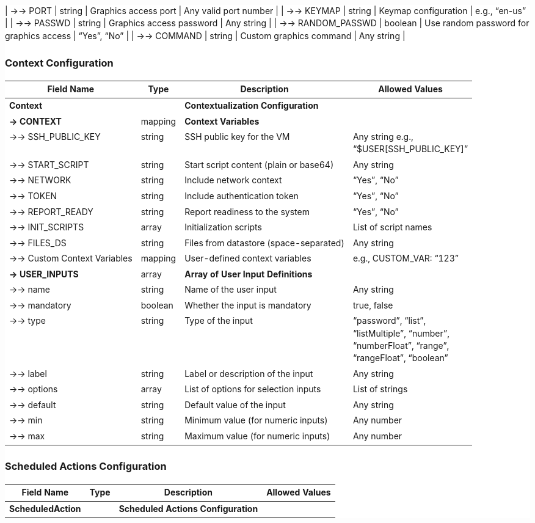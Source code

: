 | →→ PORT          | string  | Graphics access port                    | Any valid port number                         |
| →→ KEYMAP        | string  | Keymap configuration                    | e.g., “en-us”                                 |
| →→ PASSWD        | string  | Graphics access password                | Any string                                    |
| →→ RANDOM_PASSWD | boolean | Use random password for graphics access | “Yes”, “No”                                   |
| →→ COMMAND       | string  | Custom graphics command                 | Any string                                    |

### Context Configuration

| Field Name                  | Type    | Description                            | Allowed Values                                                                                            |
|-----------------------------|---------|----------------------------------------|-----------------------------------------------------------------------------------------------------------|
| **Context**                 |         | **Contextualization Configuration**    |                                                                                                           |
| **→ CONTEXT**               | mapping | **Context Variables**                  |                                                                                                           |
| →→ SSH_PUBLIC_KEY           | string  | SSH public key for the VM              | Any string e.g.,<br/>“$USER[SSH_PUBLIC_KEY]”                                                              |
| →→ START_SCRIPT             | string  | Start script content (plain or base64) | Any string                                                                                                |
| →→ NETWORK                  | string  | Include network context                | “Yes”, “No”                                                                                               |
| →→ TOKEN                    | string  | Include authentication token           | “Yes”, “No”                                                                                               |
| →→ REPORT_READY             | string  | Report readiness to the system         | “Yes”, “No”                                                                                               |
| →→ INIT_SCRIPTS             | array   | Initialization scripts                 | List of script names                                                                                      |
| →→ FILES_DS                 | string  | Files from datastore (space-separated) | Any string                                                                                                |
| →→ Custom Context Variables | mapping | User-defined context variables         | e.g., CUSTOM_VAR: “123”                                                                                   |
| **→ USER_INPUTS**           | array   | **Array of User Input Definitions**    |                                                                                                           |
| →→ name                     | string  | Name of the user input                 | Any string                                                                                                |
| →→ mandatory                | boolean | Whether the input is mandatory         | true, false                                                                                               |
| →→ type                     | string  | Type of the input                      | “password”, “list”,<br/>“listMultiple”, “number”,<br/>“numberFloat”, “range”,<br/>“rangeFloat”, “boolean” |
| →→ label                    | string  | Label or description of the input      | Any string                                                                                                |
| →→ options                  | array   | List of options for selection inputs   | List of strings                                                                                           |
| →→ default                  | string  | Default value of the input             | Any string                                                                                                |
| →→ min                      | string  | Minimum value (for numeric inputs)     | Any number                                                                                                |
| →→ max                      | string  | Maximum value (for numeric inputs)     | Any number                                                                                                |

### Scheduled Actions Configuration

| Field Name             | Type   | Description                            | Allowed Values                                                                                                                                                                                                                                                                                                                                                 |
|------------------------|--------|----------------------------------------|----------------------------------------------------------------------------------------------------------------------------------------------------------------------------------------------------------------------------------------------------------------------------------------------------------------------------------------------------------------|
| **ScheduledAction**    |        | **Scheduled Actions Configuration**    |                                                                                                                                                                                                                                                                                                                                                                |